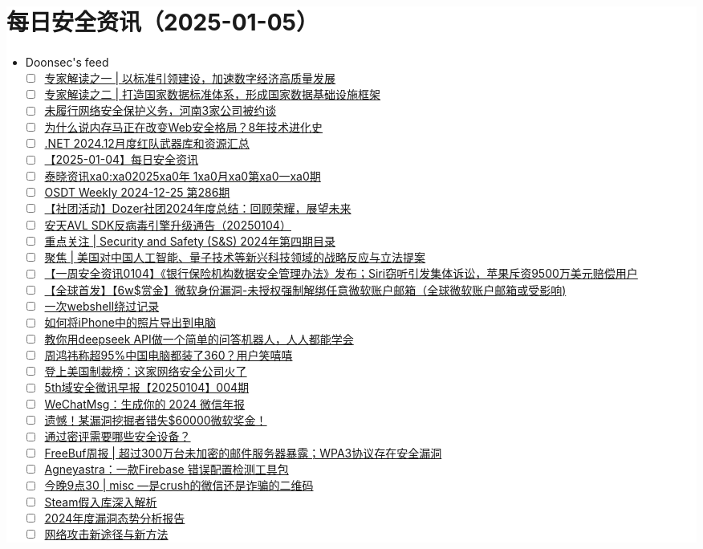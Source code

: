 # 每日安全资讯（2025-01-05）

- Doonsec's feed
  - [ ] [专家解读之一 | 以标准引领建设，加速数字经济高质量发展](https://mp.weixin.qq.com/s?__biz=MzI5NTM4OTQ5Mg==&mid=2247633543&idx=1&sn=4d3a8324a70212127b36ed51587cc52c)
  - [ ] [专家解读之二 | 打造国家数据标准体系，形成国家数据基础设施框架](https://mp.weixin.qq.com/s?__biz=MzI5NTM4OTQ5Mg==&mid=2247633543&idx=2&sn=d1a415b95120e0285e025eeaecf5fdab)
  - [ ] [未履行网络安全保护义务，河南3家公司被约谈](https://mp.weixin.qq.com/s?__biz=MzI5NTM4OTQ5Mg==&mid=2247633543&idx=4&sn=ec80e1ebc897b1287c9bae7ee346d01f)
  - [ ] [为什么说内存马正在改变Web安全格局？8年技术进化史](https://mp.weixin.qq.com/s?__biz=MzI5MjY4MTMyMQ==&mid=2247489493&idx=1&sn=57986469a064bbd5fdc4702ebd09a69b)
  - [ ] [.NET 2024.12月度红队武器库和资源汇总](https://mp.weixin.qq.com/s?__biz=MzUyOTc3NTQ5MA==&mid=2247497966&idx=1&sn=8a788d1c8f4f7bb758550dc838c7772f)
  - [ ] [【2025-01-04】每日安全资讯](https://mp.weixin.qq.com/s?__biz=MzIzNDU5NTI4OQ==&mid=2247488226&idx=1&sn=97357faeb834659914eaa07b2517987f)
  - [ ] [泰晓资讯xa0:xa02025xa0年 1xa0月xa0第xa0一xa0期](https://mp.weixin.qq.com/s?__biz=MzA5NDQzODQ3MQ==&mid=2648194511&idx=1&sn=20477fd644e1b4a2a946d5447a7e2158)
  - [ ] [OSDT Weekly 2024-12-25 第286期](https://mp.weixin.qq.com/s?__biz=MzA5NDQzODQ3MQ==&mid=2648194511&idx=2&sn=4b25e8d4397a63e234cb0dc859cdc8b0)
  - [ ] [【社团活动】Dozer社团2024年度总结：回顾荣耀，展望未来](https://mp.weixin.qq.com/s?__biz=MzI4MTIxMzkxMg==&mid=2247485561&idx=1&sn=64ce408b6d3f71f35fcde39d6933f022)
  - [ ] [安天AVL SDK反病毒引擎升级通告（20250104）](https://mp.weixin.qq.com/s?__biz=MjM5MTA3Nzk4MQ==&mid=2650209515&idx=1&sn=ff6cdb0b2b709331fd1102fc43a60ec3)
  - [ ] [重点关注 | Security and Safety (S&S) 2024年第四期目录](https://mp.weixin.qq.com/s?__biz=Mzg4MDU0NTQ4Mw==&mid=2247528336&idx=1&sn=ed764b5b3f8fb190dd1c5857bc6227cf)
  - [ ] [聚焦 | 美国对中国人工智能、量子技术等新兴科技领域的战略反应与立法提案](https://mp.weixin.qq.com/s?__biz=Mzg4MDU0NTQ4Mw==&mid=2247528336&idx=2&sn=6b1a72ea38dfa7bc5c84f38719793341)
  - [ ] [【一周安全资讯0104】《银行保险机构数据安全管理办法》发布；Siri窃听引发集体诉讼，苹果斥资9500万美元赔偿用户](https://mp.weixin.qq.com/s?__biz=MzIzMDQwMjg5NA==&mid=2247506437&idx=1&sn=8c84279be4e6530299b7073b0e649e4f)
  - [ ] [【全球首发】【6w$赏金】微软身份漏洞-未授权强制解绑任意微软账户邮箱（全球微软账户邮箱或受影响)](https://mp.weixin.qq.com/s?__biz=MzkwODY2MzMyMA==&mid=2247484481&idx=1&sn=98e543ae16027d7d521fd5389f6dfce3)
  - [ ] [一次webshell绕过记录](https://mp.weixin.qq.com/s?__biz=MzAwNTc5MTMyNg==&mid=2247500092&idx=1&sn=85c1fbc4ac579256ce8cb53117a31f5a)
  - [ ] [如何将iPhone中的照片导出到电脑](https://mp.weixin.qq.com/s?__biz=Mzk0MTI4NTIzNQ==&mid=2247492136&idx=1&sn=84ec6ce8c015ad07e235249f5423937d)
  - [ ] [教你用deepseek API做一个简单的问答机器人，人人都能学会](https://mp.weixin.qq.com/s?__biz=MzkwMzI1ODUwNA==&mid=2247487756&idx=1&sn=0643f247501daa582e7f909317bf1ad0)
  - [ ] [周鸿祎称超95%中国电脑都装了360？用户笑嘻嘻](https://mp.weixin.qq.com/s?__biz=MzkwMzI1ODUwNA==&mid=2247487756&idx=2&sn=e58f5264ee20ea6e43ff28128004a75b)
  - [ ] [登上美国制裁榜：这家网络安全公司火了](https://mp.weixin.qq.com/s?__biz=MzkyMjQ5ODk5OA==&mid=2247506569&idx=1&sn=2ae9f4b09f8abcf400e6cbe1dc4fd56e)
  - [ ] [5th域安全微讯早报【20250104】004期](https://mp.weixin.qq.com/s?__biz=MzkyMjQ5ODk5OA==&mid=2247506569&idx=2&sn=f8ad98d114e763a3ad07717dbf5b6594)
  - [ ] [WeChatMsg：生成你的 2024 微信年报](https://mp.weixin.qq.com/s?__biz=MzkyMTQwNjA4NA==&mid=2247485131&idx=1&sn=5b3ff5eae1d2bb87ab5c38034e1d2261)
  - [ ] [遗憾！某漏洞挖掘者错失$60000微软奖金！](https://mp.weixin.qq.com/s?__biz=MzUzNjkxODE5MA==&mid=2247487950&idx=1&sn=8ef08d9a0d19a6b3e0836af79fac258b)
  - [ ] [通过密评需要哪些安全设备？](https://mp.weixin.qq.com/s?__biz=MjM5NjA0NjgyMA==&mid=2651311342&idx=1&sn=680b98a8c4aef82e1d11d6dcc24ddd9e)
  - [ ] [FreeBuf周报 | 超过300万台未加密的邮件服务器暴露；WPA3协议存在安全漏洞](https://mp.weixin.qq.com/s?__biz=MjM5NjA0NjgyMA==&mid=2651311342&idx=2&sn=77ebd12d4c8d0c5e3eea44fb7726b249)
  - [ ] [Agneyastra：一款Firebase 错误配置检测工具包](https://mp.weixin.qq.com/s?__biz=MjM5NjA0NjgyMA==&mid=2651311342&idx=4&sn=38c479e25670fb151fd461678712877e)
  - [ ] [今晚9点30 | misc —是crush的微信还是诈骗的二维码](https://mp.weixin.qq.com/s?__biz=MzU0MDUxMDEzNQ==&mid=2247489814&idx=1&sn=d04eb2bb5a628838642d24ddc51d1c04)
  - [ ] [Steam假入库深入解析](https://mp.weixin.qq.com/s?__biz=MzkyOTc0NDY2Nw==&mid=2247484579&idx=1&sn=59e527ca060e26343855dce02d6e5eb5)
  - [ ] [2024年度漏洞态势分析报告](https://mp.weixin.qq.com/s?__biz=MjM5OTk4MDE2MA==&mid=2655263253&idx=1&sn=20cdf534e83d3983f4168fd98f57357a)
  - [ ] [网络攻击新途径与新方法](https://mp.weixin.qq.com/s?__biz=MjM5OTk4MDE2MA==&mid=2655263253&idx=2&sn=c053e079611bdbcc2b0ded89857a0e7a)